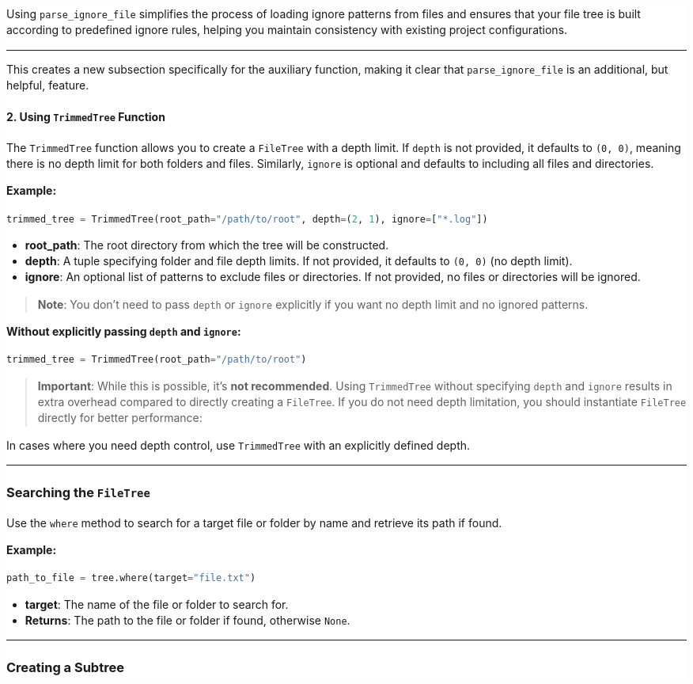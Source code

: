 Using `parse_ignore_file` simplifies the process of loading ignore patterns from files and ensures that your file tree is built according to predefined ignore rules, helping you maintain consistency with existing project configurations.

---

This creates a new subsection specifically for the auxiliary function, making it clear that `parse_ignore_file` is an additional, but helpful, feature.

#### 2. **Using `TrimmedTree` Function**

The `TrimmedTree` function allows you to create a `FileTree` with a depth limit. If `depth` is not provided, it defaults to `(0, 0)`, meaning there is no depth limit for both folders and files. Similarly, `ignore` is optional and defaults to including all files and directories.

**Example:**
```python
trimmed_tree = TrimmedTree(root_path="/path/to/root", depth=(2, 1), ignore=["*.log"])
```
- **root_path**: The root directory from which the tree will be constructed.
- **depth**: A tuple specifying folder and file depth limits. If not provided, it defaults to `(0, 0)` (no depth limit).
- **ignore**: An optional list of patterns to exclude files or directories. If not provided, no files or directories will be ignored.

> **Note**: You don’t need to pass `depth` or `ignore` explicitly if you want no depth limit and no ignored patterns.

**Without explicitly passing `depth` and `ignore`:**
```python
trimmed_tree = TrimmedTree(root_path="/path/to/root")
```

> **Important**: While this is possible, it’s **not recommended**. Using `TrimmedTree` without specifying `depth` and `ignore` results in extra overhead compared to directly creating a `FileTree`. If you do not need depth limitation, you should instantiate `FileTree` directly for better performance:

In cases where you need depth control, use `TrimmedTree` with an explicitly defined depth.

---

### Searching the `FileTree`

Use the `where` method to search for a target file or folder by name and retrieve its path if found.

**Example:**
```python
path_to_file = tree.where(target="file.txt")
```
- **target**: The name of the file or folder to search for.
- **Returns**: The path to the file or folder if found, otherwise `None`.

---

### Creating a Subtree
